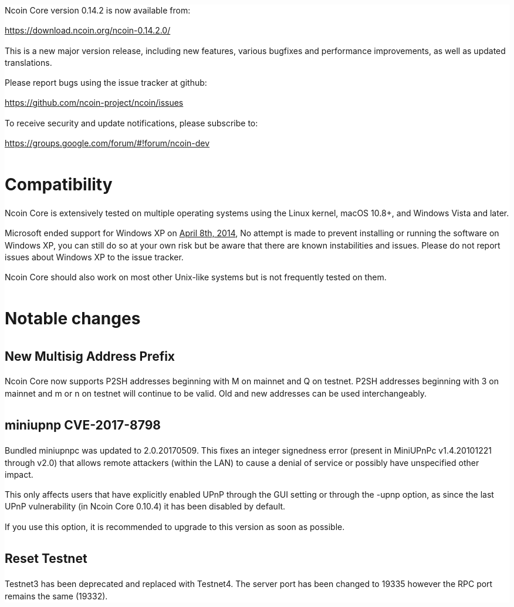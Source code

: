Ncoin Core version 0.14.2 is now available from:

  <https://download.ncoin.org/ncoin-0.14.2.0/>

This is a new major version release, including new features, various bugfixes
and performance improvements, as well as updated translations.

Please report bugs using the issue tracker at github:

  <https://github.com/ncoin-project/ncoin/issues>

To receive security and update notifications, please subscribe to:

  <https://groups.google.com/forum/#!forum/ncoin-dev>

Compatibility
==============

Ncoin Core is extensively tested on multiple operating systems using
the Linux kernel, macOS 10.8+, and Windows Vista and later.

Microsoft ended support for Windows XP on [April 8th, 2014](https://www.microsoft.com/en-us/WindowsForBusiness/end-of-xp-support),
No attempt is made to prevent installing or running the software on Windows XP, you
can still do so at your own risk but be aware that there are known instabilities and issues.
Please do not report issues about Windows XP to the issue tracker.

Ncoin Core should also work on most other Unix-like systems but is not
frequently tested on them.

Notable changes
===============

New Multisig Address Prefix
---------------------------

Ncoin Core now supports P2SH addresses beginning with M on mainnet and Q on testnet.
P2SH addresses beginning with 3 on mainnet and m or n on testnet will continue to be valid.
Old and new addresses can be used interchangeably.

miniupnp CVE-2017-8798
----------------------

Bundled miniupnpc was updated to 2.0.20170509. This fixes an integer signedness error (present in MiniUPnPc v1.4.20101221 through v2.0) that allows remote attackers (within the LAN) to cause a denial of service or possibly have unspecified other impact.

This only affects users that have explicitly enabled UPnP through the GUI setting or through the -upnp option, as since the last UPnP vulnerability (in Ncoin Core 0.10.4) it has been disabled by default.

If you use this option, it is recommended to upgrade to this version as soon as possible.

Reset Testnet
-------------

Testnet3 has been deprecated and replaced with Testnet4. The server port has been changed to 19335 however the RPC port remains
the same (19332).
